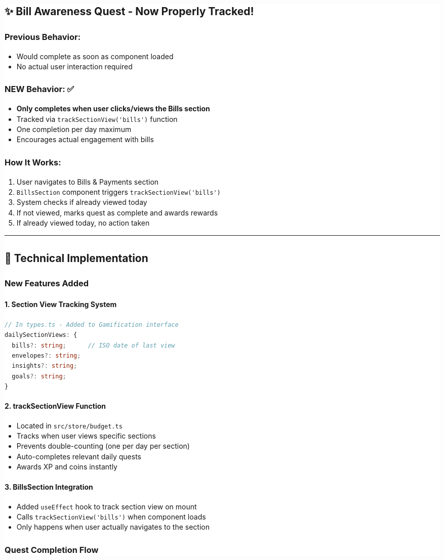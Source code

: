 
## ✨ Bill Awareness Quest - Now Properly Tracked!

### **Previous Behavior:**
- Would complete as soon as component loaded
- No actual user interaction required

### **NEW Behavior:** ✅
- **Only completes when user clicks/views the Bills section**
- Tracked via `trackSectionView('bills')` function
- One completion per day maximum
- Encourages actual engagement with bills

### How It Works:
1. User navigates to Bills & Payments section
2. `BillsSection` component triggers `trackSectionView('bills')`
3. System checks if already viewed today
4. If not viewed, marks quest as complete and awards rewards
5. If already viewed today, no action taken

---

## 🔧 Technical Implementation

### New Features Added

#### 1. **Section View Tracking System**
```typescript
// In types.ts - Added to Gamification interface
dailySectionViews: {
  bills?: string;      // ISO date of last view
  envelopes?: string;
  insights?: string;
  goals?: string;
}
```

#### 2. **trackSectionView Function**
- Located in `src/store/budget.ts`
- Tracks when user views specific sections
- Prevents double-counting (one per day per section)
- Auto-completes relevant daily quests
- Awards XP and coins instantly

#### 3. **BillsSection Integration**
- Added `useEffect` hook to track section view on mount
- Calls `trackSectionView('bills')` when component loads
- Only happens when user actually navigates to the section

### Quest Completion Flow
